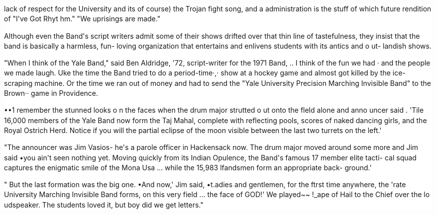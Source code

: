 lack of respect for the University and its 
of course) the Trojan fight song, and a 
administration is the stuff of which future 
rendition of "I've Got Rhyt hm." "We 
uprisings are made." 

Although even the Band's script writers 
admit some of their shows drifted over 
that thin line of tastefulness, they insist 
that the band is basically a harmless, fun-
loving organization that entertains and 
enlivens students with its antics and o ut-
landish shows. 

"When I think of the Yale Band," said 
Ben Aldridge, '72, script-writer for the 
1971 Band, .. I think of the fun we had · 
and the people we made laugh. Uke the 
time the Band tried to do a period-time·,· 
show at a hockey game and almost got 
killed by the ice-scraping machine. Or the 
time we ran out of money and had to 
send the "Yale University Precision 
Marching Invisible Band" to the Brown·· 
game in Providence. 

••1 remember the stunned looks o n the 
faces when the drum major strutted o ut 
onto the fleld alone and anno uncer said . 
'Tile 16,000 members of the Yale Band 
now form the Taj Mahal, complete with 
reflecting pools, scores of naked dancing 
girls, and the Royal Ostrich Herd. Notice 
if you will the partial eclipse of the moon 
visible between the last two turrets on the 
left.' 

"The announcer was Jim Vasios- he's 
a parole officer in Hackensack now. The 
drum major moved around some more 
and Jim said •you ain't seen nothing yet. 
Moving quickly from its Indian Opulence, 
the Band's famous 17 member elite tacti-
cal squad captures the enigmatic smile 
of the Mona Usa ... while the 15,983 
lfandsmen form an appropriate back-
ground.' 

" But the last formation was the big 
one. •And now,' Jim said, •t.adies and 
gentlemen, for the ftrst time anywhere, 
the 'rate University Marching Invisible 
Band forms, on this very field ... the 
face of GOD!' We played~~ !_ape of 
Hail to the Chief over the lo udspeaker. 
The students loved it, but boy did we get 
letters." 
